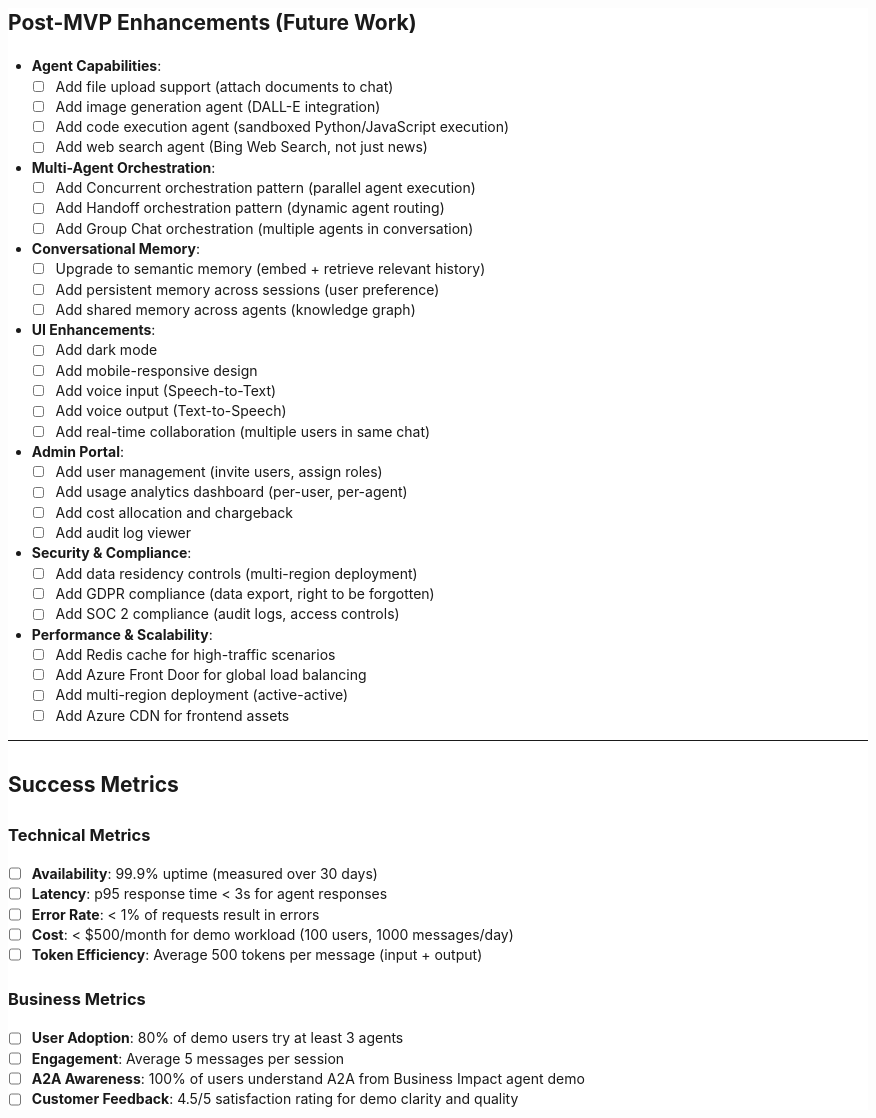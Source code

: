## Post-MVP Enhancements (Future Work)

- **Agent Capabilities**:
  - [ ] Add file upload support (attach documents to chat)
  - [ ] Add image generation agent (DALL-E integration)
  - [ ] Add code execution agent (sandboxed Python/JavaScript execution)
  - [ ] Add web search agent (Bing Web Search, not just news)
- **Multi-Agent Orchestration**:
  - [ ] Add Concurrent orchestration pattern (parallel agent execution)
  - [ ] Add Handoff orchestration pattern (dynamic agent routing)
  - [ ] Add Group Chat orchestration (multiple agents in conversation)
- **Conversational Memory**:
  - [ ] Upgrade to semantic memory (embed + retrieve relevant history)
  - [ ] Add persistent memory across sessions (user preference)
  - [ ] Add shared memory across agents (knowledge graph)
- **UI Enhancements**:
  - [ ] Add dark mode
  - [ ] Add mobile-responsive design
  - [ ] Add voice input (Speech-to-Text)
  - [ ] Add voice output (Text-to-Speech)
  - [ ] Add real-time collaboration (multiple users in same chat)
- **Admin Portal**:
  - [ ] Add user management (invite users, assign roles)
  - [ ] Add usage analytics dashboard (per-user, per-agent)
  - [ ] Add cost allocation and chargeback
  - [ ] Add audit log viewer
- **Security & Compliance**:
  - [ ] Add data residency controls (multi-region deployment)
  - [ ] Add GDPR compliance (data export, right to be forgotten)
  - [ ] Add SOC 2 compliance (audit logs, access controls)
- **Performance & Scalability**:
  - [ ] Add Redis cache for high-traffic scenarios
  - [ ] Add Azure Front Door for global load balancing
  - [ ] Add multi-region deployment (active-active)
  - [ ] Add Azure CDN for frontend assets

---

## Success Metrics

### Technical Metrics
- [ ] **Availability**: 99.9% uptime (measured over 30 days)
- [ ] **Latency**: p95 response time < 3s for agent responses
- [ ] **Error Rate**: < 1% of requests result in errors
- [ ] **Cost**: < $500/month for demo workload (100 users, 1000 messages/day)
- [ ] **Token Efficiency**: Average 500 tokens per message (input + output)

### Business Metrics
- [ ] **User Adoption**: 80% of demo users try at least 3 agents
- [ ] **Engagement**: Average 5 messages per session
- [ ] **A2A Awareness**: 100% of users understand A2A from Business Impact agent demo
- [ ] **Customer Feedback**: 4.5/5 satisfaction rating for demo clarity and quality

